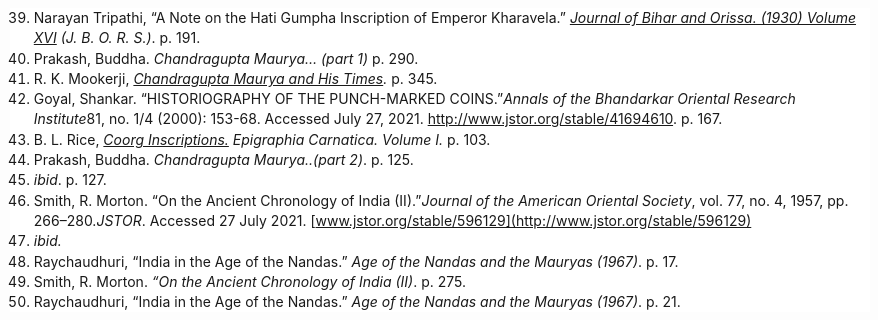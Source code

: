 39. Narayan Tripathi, “A Note on the Hati Gumpha Inscription of Emperor
    Kharavela.” [*Journal of Bihar and Orissa. (1930) Volume
    XVI*](https://archive.org/details/in.ernet.dli.2015.280418/) *(J. B.
    O. R. S.)*. p. 191.
40. Prakash, Buddha. *Chandragupta Maurya… (part 1)* p. 290.
41. R. K. Mookerji, *[Chandragupta Maurya and His
    Times](https://archive.org/details/in.ernet.dli.2015.281321).* p.
    345.
42. Goyal, Shankar. “HISTORIOGRAPHY OF THE PUNCH-MARKED COINS.”*Annals
    of the Bhandarkar Oriental Research Institute*81, no. 1/4 (2000):
    153-68. Accessed July 27, 2021.
    <http://www.jstor.org/stable/41694610>. p. 167.
43. B. L. Rice, *[Coorg
    Inscriptions.](https://archive.org/details/coorginscription01riceuoft/)
    Epigraphia Carnatica. Volume I.* p. 103.
44. Prakash, Buddha. *Chandragupta Maurya..(part 2)*. p. 125.
45. *ibid*. p. 127.
46. Smith, R. Morton. “On the Ancient Chronology of India
    (II).”*Journal of the American Oriental Society*, vol. 77, no. 4,
    1957, pp. 266–280.*JSTOR*. Accessed 27 July 2021.
    [www.jstor.org/stable/596129](http://www.jstor.org/stable/596129)
47. *ibid.*
48. Raychaudhuri, “India in the Age of the Nandas.” *Age of the Nandas
    and the Mauryas (1967)*. p. 17.
49. Smith, R. Morton. *“On the Ancient Chronology of India (II)*. p.
    275.
50. Raychaudhuri, “India in the Age of the Nandas.” *Age of the Nandas
    and the Mauryas (1967)*. p. 21.


